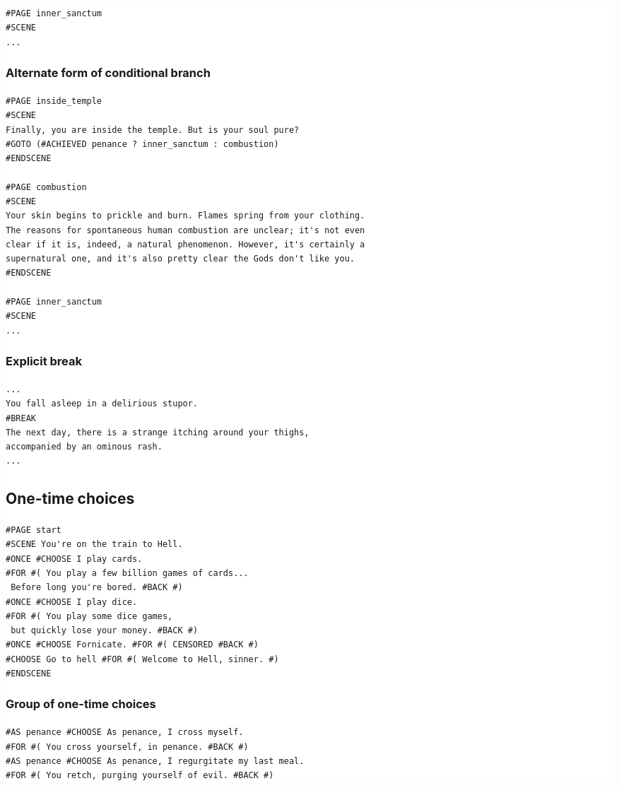 	#PAGE inner_sanctum
	#SCENE
	...

### Alternate form of conditional branch

	#PAGE inside_temple
	#SCENE
	Finally, you are inside the temple. But is your soul pure?
	#GOTO (#ACHIEVED penance ? inner_sanctum : combustion)
	#ENDSCENE

	#PAGE combustion
	#SCENE
	Your skin begins to prickle and burn. Flames spring from your clothing.
	The reasons for spontaneous human combustion are unclear; it's not even
	clear if it is, indeed, a natural phenomenon. However, it's certainly a
	supernatural one, and it's also pretty clear the Gods don't like you.
	#ENDSCENE

	#PAGE inner_sanctum
	#SCENE
	...

### Explicit break

	...
	You fall asleep in a delirious stupor.
	#BREAK
	The next day, there is a strange itching around your thighs,
	accompanied by an ominous rash.
	...



## One-time choices

	#PAGE start
	#SCENE You're on the train to Hell.
	#ONCE #CHOOSE I play cards.
	#FOR #( You play a few billion games of cards...
	 Before long you're bored. #BACK #)
	#ONCE #CHOOSE I play dice.
	#FOR #( You play some dice games,
	 but quickly lose your money. #BACK #)
	#ONCE #CHOOSE Fornicate. #FOR #( CENSORED #BACK #)
	#CHOOSE Go to hell #FOR #( Welcome to Hell, sinner. #)
	#ENDSCENE

### Group of one-time choices

	#AS penance #CHOOSE As penance, I cross myself.
	#FOR #( You cross yourself, in penance. #BACK #)
	#AS penance #CHOOSE As penance, I regurgitate my last meal.
	#FOR #( You retch, purging yourself of evil. #BACK #)
